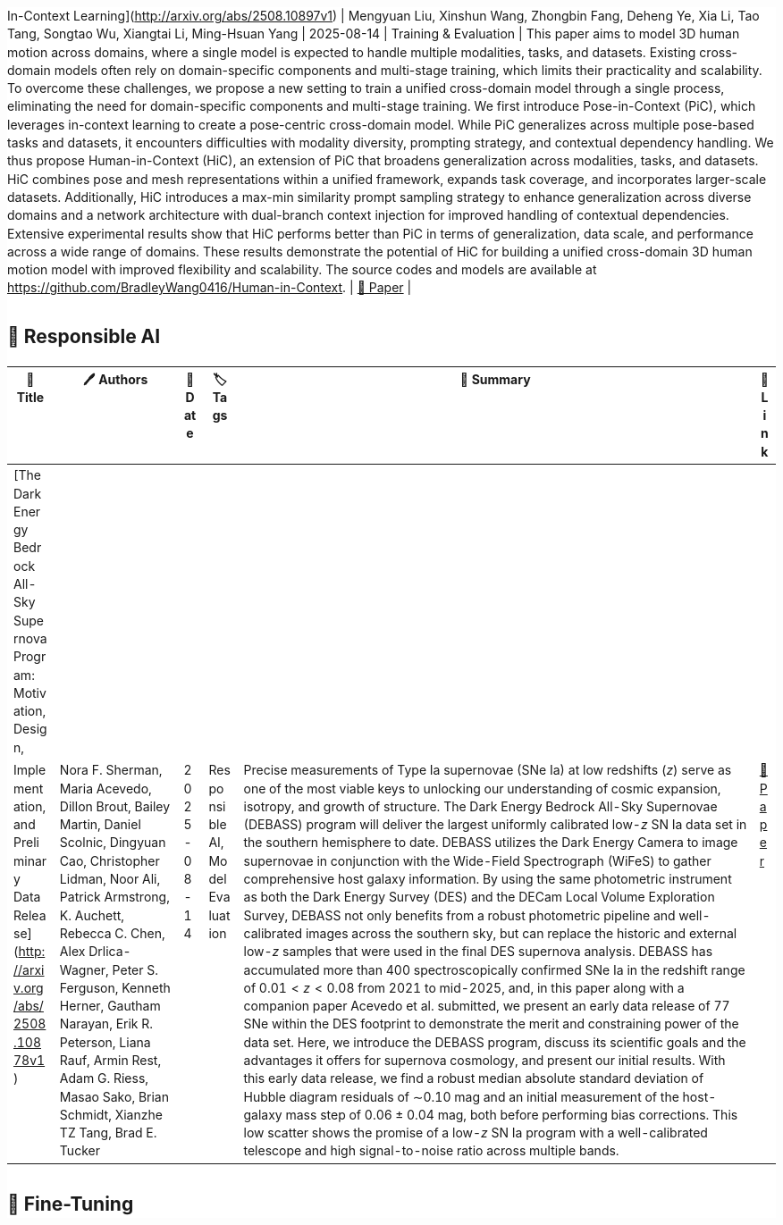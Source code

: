   In-Context Learning](http://arxiv.org/abs/2508.10897v1) | Mengyuan Liu, Xinshun Wang, Zhongbin Fang, Deheng Ye, Xia Li, Tao Tang, Songtao Wu, Xiangtai Li, Ming-Hsuan Yang | 2025-08-14 | Training & Evaluation | This paper aims to model 3D human motion across domains, where a single model is expected to handle multiple modalities, tasks, and datasets. Existing cross-domain models often rely on domain-specific components and multi-stage training, which limits their practicality and scalability. To overcome these challenges, we propose a new setting to train a unified cross-domain model through a single process, eliminating the need for domain-specific components and multi-stage training. We first introduce Pose-in-Context (PiC), which leverages in-context learning to create a pose-centric cross-domain model. While PiC generalizes across multiple pose-based tasks and datasets, it encounters difficulties with modality diversity, prompting strategy, and contextual dependency handling. We thus propose Human-in-Context (HiC), an extension of PiC that broadens generalization across modalities, tasks, and datasets. HiC combines pose and mesh representations within a unified framework, expands task coverage, and incorporates larger-scale datasets. Additionally, HiC introduces a max-min similarity prompt sampling strategy to enhance generalization across diverse domains and a network architecture with dual-branch context injection for improved handling of contextual dependencies. Extensive experimental results show that HiC performs better than PiC in terms of generalization, data scale, and performance across a wide range of domains. These results demonstrate the potential of HiC for building a unified cross-domain 3D human motion model with improved flexibility and scalability. The source codes and models are available at https://github.com/BradleyWang0416/Human-in-Context. | [🔗 Paper](http://arxiv.org/abs/2508.10897v1) |
## 🔹 Responsible AI

| 📄 Title | 🖊 Authors | 📅 Date | 🏷 Tags | 📜 Summary | 🔗 Link |
|---------|---------|---------|---------|---------|---------|
| [The Dark Energy Bedrock All-Sky Supernova Program: Motivation, Design,
  Implementation, and Preliminary Data Release](http://arxiv.org/abs/2508.10878v1) | Nora F. Sherman, Maria Acevedo, Dillon Brout, Bailey Martin, Daniel Scolnic, Dingyuan Cao, Christopher Lidman, Noor Ali, Patrick Armstrong, K. Auchett, Rebecca C. Chen, Alex Drlica-Wagner, Peter S. Ferguson, Kenneth Herner, Gautham Narayan, Erik R. Peterson, Liana Rauf, Armin Rest, Adam G. Riess, Masao Sako, Brian Schmidt, Xianzhe TZ Tang, Brad E. Tucker | 2025-08-14 | Responsible AI, Model Evaluation | Precise measurements of Type Ia supernovae (SNe Ia) at low redshifts ($z$) serve as one of the most viable keys to unlocking our understanding of cosmic expansion, isotropy, and growth of structure. The Dark Energy Bedrock All-Sky Supernovae (DEBASS) program will deliver the largest uniformly calibrated low-$z$ SN Ia data set in the southern hemisphere to date. DEBASS utilizes the Dark Energy Camera to image supernovae in conjunction with the Wide-Field Spectrograph (WiFeS) to gather comprehensive host galaxy information. By using the same photometric instrument as both the Dark Energy Survey (DES) and the DECam Local Volume Exploration Survey, DEBASS not only benefits from a robust photometric pipeline and well-calibrated images across the southern sky, but can replace the historic and external low-$z$ samples that were used in the final DES supernova analysis. DEBASS has accumulated more than 400 spectroscopically confirmed SNe Ia in the redshift range of $0.01<z<0.08$ from 2021 to mid-2025, and, in this paper along with a companion paper Acevedo et al. submitted, we present an early data release of 77 SNe within the DES footprint to demonstrate the merit and constraining power of the data set. Here, we introduce the DEBASS program, discuss its scientific goals and the advantages it offers for supernova cosmology, and present our initial results. With this early data release, we find a robust median absolute standard deviation of Hubble diagram residuals of $\sim$0.10 mag and an initial measurement of the host-galaxy mass step of $0.06\pm0.04$ mag, both before performing bias corrections. This low scatter shows the promise of a low-$z$ SN Ia program with a well-calibrated telescope and high signal-to-noise ratio across multiple bands. | [🔗 Paper](http://arxiv.org/abs/2508.10878v1) |
## 🔹 Fine-Tuning
